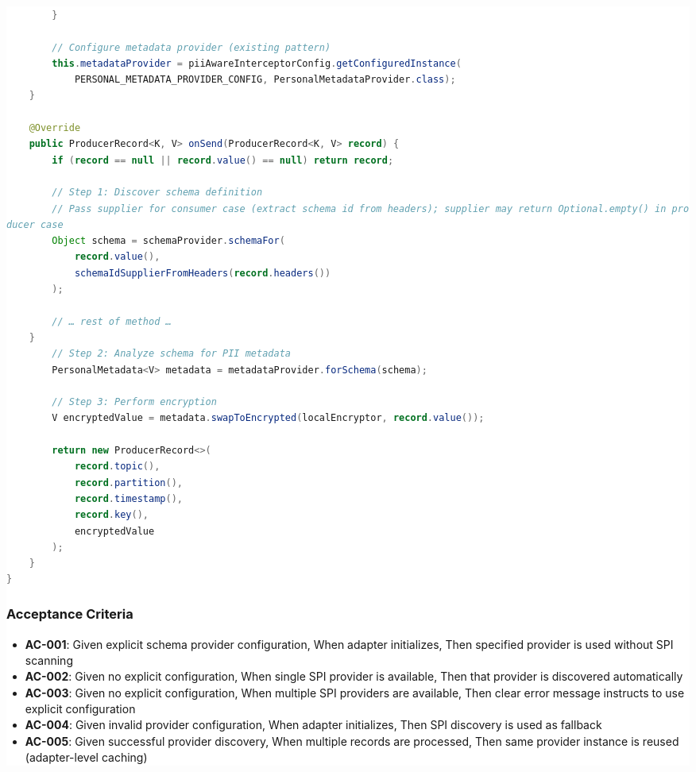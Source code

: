 ```java
        }
        
        // Configure metadata provider (existing pattern)
        this.metadataProvider = piiAwareInterceptorConfig.getConfiguredInstance(
            PERSONAL_METADATA_PROVIDER_CONFIG, PersonalMetadataProvider.class);
    }
    
    @Override
    public ProducerRecord<K, V> onSend(ProducerRecord<K, V> record) {
        if (record == null || record.value() == null) return record;
        
        // Step 1: Discover schema definition
        // Pass supplier for consumer case (extract schema id from headers); supplier may return Optional.empty() in producer case
        Object schema = schemaProvider.schemaFor(
            record.value(),
            schemaIdSupplierFromHeaders(record.headers())
        );
        
        // … rest of method …
    }
        // Step 2: Analyze schema for PII metadata
        PersonalMetadata<V> metadata = metadataProvider.forSchema(schema);
        
        // Step 3: Perform encryption
        V encryptedValue = metadata.swapToEncrypted(localEncryptor, record.value());
        
        return new ProducerRecord<>(
            record.topic(),
            record.partition(), 
            record.timestamp(),
            record.key(),
            encryptedValue
        );
    }
}
```

### Acceptance Criteria

- **AC-001**: Given explicit schema provider configuration, When adapter initializes, Then specified provider is used without SPI scanning
- **AC-002**: Given no explicit configuration, When single SPI provider is available, Then that provider is discovered automatically  
- **AC-003**: Given no explicit configuration, When multiple SPI providers are available, Then clear error message instructs to use explicit configuration
- **AC-004**: Given invalid provider configuration, When adapter initializes, Then SPI discovery is used as fallback
- **AC-005**: Given successful provider discovery, When multiple records are processed, Then same provider instance is reused (adapter-level caching)
